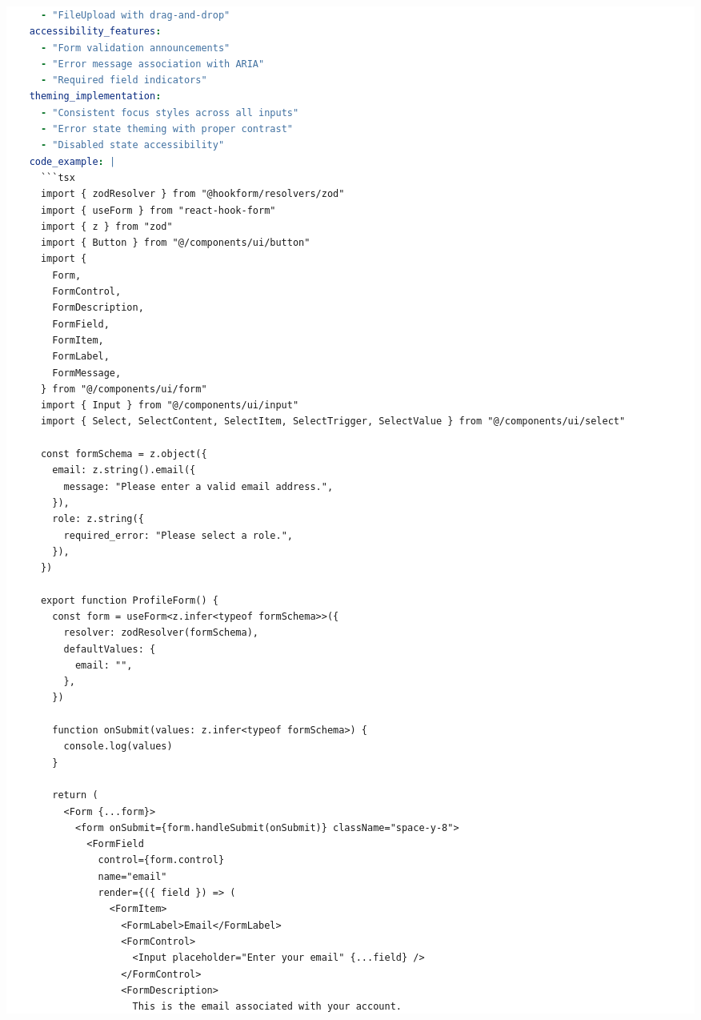 ```yaml
      - "FileUpload with drag-and-drop"
    accessibility_features:
      - "Form validation announcements"
      - "Error message association with ARIA"
      - "Required field indicators"
    theming_implementation:
      - "Consistent focus styles across all inputs"
      - "Error state theming with proper contrast"
      - "Disabled state accessibility"
    code_example: |
      ```tsx
      import { zodResolver } from "@hookform/resolvers/zod"
      import { useForm } from "react-hook-form"
      import { z } from "zod"
      import { Button } from "@/components/ui/button"
      import {
        Form,
        FormControl,
        FormDescription,
        FormField,
        FormItem,
        FormLabel,
        FormMessage,
      } from "@/components/ui/form"
      import { Input } from "@/components/ui/input"
      import { Select, SelectContent, SelectItem, SelectTrigger, SelectValue } from "@/components/ui/select"

      const formSchema = z.object({
        email: z.string().email({
          message: "Please enter a valid email address.",
        }),
        role: z.string({
          required_error: "Please select a role.",
        }),
      })

      export function ProfileForm() {
        const form = useForm<z.infer<typeof formSchema>>({
          resolver: zodResolver(formSchema),
          defaultValues: {
            email: "",
          },
        })

        function onSubmit(values: z.infer<typeof formSchema>) {
          console.log(values)
        }

        return (
          <Form {...form}>
            <form onSubmit={form.handleSubmit(onSubmit)} className="space-y-8">
              <FormField
                control={form.control}
                name="email"
                render={({ field }) => (
                  <FormItem>
                    <FormLabel>Email</FormLabel>
                    <FormControl>
                      <Input placeholder="Enter your email" {...field} />
                    </FormControl>
                    <FormDescription>
                      This is the email associated with your account.
```